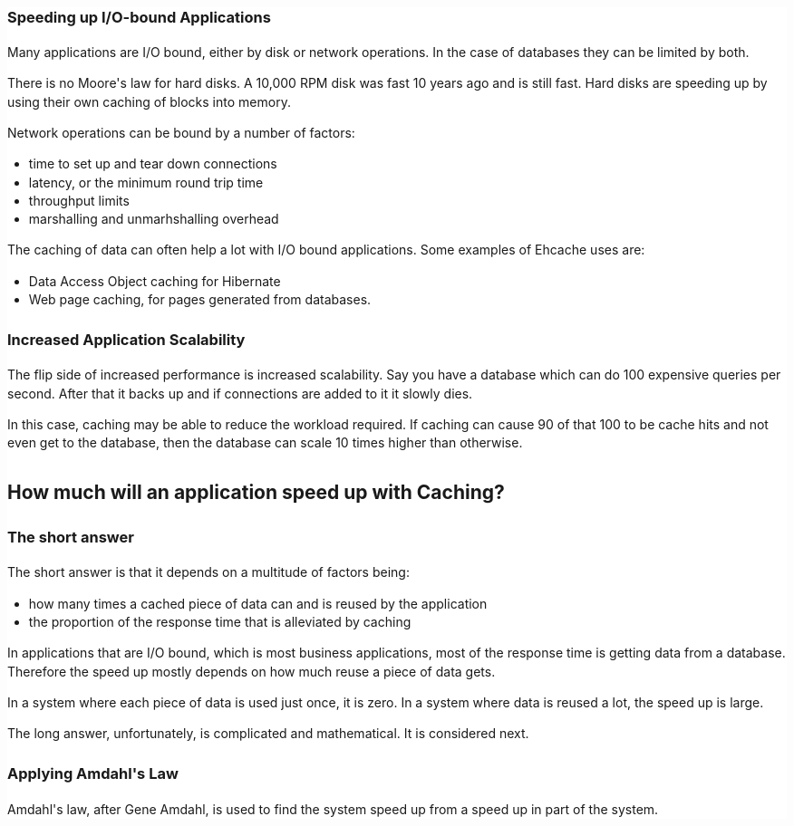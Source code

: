 ### Speeding up I/O-bound Applications

Many applications are I/O bound, either by disk or network operations. In the case of databases they can be limited
by both.

There is no Moore's law for hard disks. A 10,000 RPM disk was fast 10 years ago and is still fast. Hard disks are
speeding up by using their own caching of blocks into memory.

Network operations can be bound by a number of factors:

* time to set up and tear down connections
* latency, or the minimum round trip time
* throughput limits
* marshalling and unmarhshalling overhead

The caching of data can often help a lot with I/O bound applications. Some examples of Ehcache uses are:

* Data Access Object caching for Hibernate
* Web page caching, for pages generated from databases.

### Increased Application Scalability

The flip side of increased performance is increased scalability. Say you have a database which can do 100 expensive
queries per second. After that it backs up and if connections are added to it it slowly dies.

In this case, caching may be able to reduce the workload required. If caching can cause 90 of that 100 to be cache hits
and not even get to the database, then the database can scale 10 times higher than otherwise.

## How much will an application speed up with Caching?

### The short answer

The short answer is that it depends on a multitude of factors being:

* how many times a cached piece of data can and is reused by the application
* the proportion of the response time that is alleviated by caching

In applications that are I/O bound, which is most business applications, most of the response time is getting data
from a database. Therefore the speed up mostly depends on how much reuse a piece of data gets.

In a system where each piece of data is used just once, it is zero. In a system where data is reused a lot, the speed
up is large.

The long answer, unfortunately, is complicated and mathematical. It is considered next.

### Applying Amdahl's Law

Amdahl's law, after Gene Amdahl, is used to find the system speed up from a speed up in part of the system.
